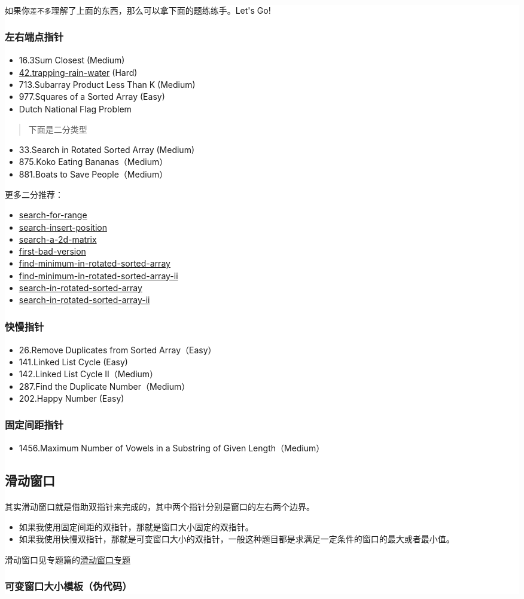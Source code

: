 如果你`差不多`理解了上面的东西，那么可以拿下面的题练练手。Let's Go!

### 左右端点指针

- 16.3Sum Closest (Medium)
- [42.trapping-rain-water](https://github.com/azl397985856/leetcode/blob/master/problems/42.trapping-rain-water.md) (Hard)
- 713.Subarray Product Less Than K (Medium)
- 977.Squares of a Sorted Array (Easy)
- Dutch National Flag Problem

> 下面是二分类型

- 33.Search in Rotated Sorted Array (Medium)
- 875.Koko Eating Bananas（Medium）
- 881.Boats to Save People（Medium）

更多二分推荐：

- [search-for-range](https://www.lintcode.com/problem/search-for-a-range/description)
- [search-insert-position](https://leetcode-cn.com/problems/search-insert-position/)
- [search-a-2d-matrix](https://leetcode-cn.com/problems/search-a-2d-matrix/)
- [first-bad-version](https://leetcode-cn.com/problems/first-bad-version/)
- [find-minimum-in-rotated-sorted-array](https://leetcode-cn.com/problems/find-minimum-in-rotated-sorted-array/)
- [find-minimum-in-rotated-sorted-array-ii](https://leetcode-cn.com/problems/find-minimum-in-rotated-sorted-array-ii/)
- [search-in-rotated-sorted-array](https://leetcode-cn.com/problems/search-in-rotated-sorted-array/)
- [search-in-rotated-sorted-array-ii](https://leetcode-cn.com/problems/search-in-rotated-sorted-array-ii/)

### 快慢指针

- 26.Remove Duplicates from Sorted Array（Easy）
- 141.Linked List Cycle (Easy)
- 142.Linked List Cycle II（Medium）
- 287.Find the Duplicate Number（Medium）
- 202.Happy Number (Easy)

### 固定间距指针

- 1456.Maximum Number of Vowels in a Substring of Given Length（Medium）

## 滑动窗口

其实滑动窗口就是借助双指针来完成的，其中两个指针分别是窗口的左右两个边界。

- 如果我使用固定间距的双指针，那就是窗口大小固定的双指针。
- 如果我使用快慢双指针，那就是可变窗口大小的双指针，一般这种题目都是求满足一定条件的窗口的最大或者最小值。

滑动窗口见专题篇的[滑动窗口专题](https://github.com/azl397985856/leetcode/blob/master/thinkings/slide-window.md)

### 可变窗口大小模板（伪代码）

